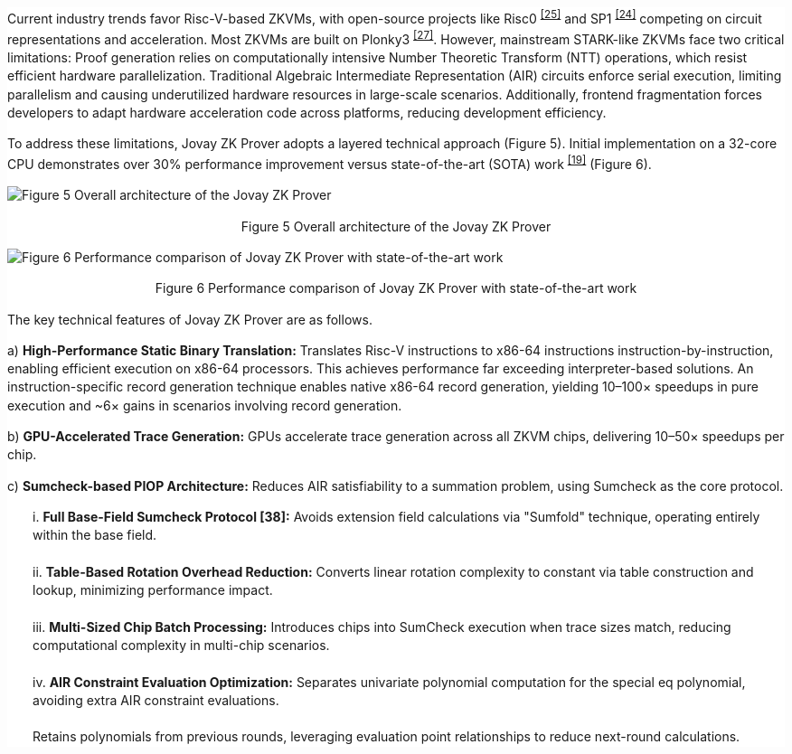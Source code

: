 Current industry trends favor Risc-V-based ZKVMs, with open-source projects like Risc0 <sup>[[25]](#references)</sup> and SP1 <sup>[[24]](#references)</sup> competing on circuit representations and acceleration. Most ZKVMs are built on Plonky3 <sup>[[27]](#references)</sup>. However, mainstream STARK-like ZKVMs face two critical limitations: Proof generation relies on computationally intensive Number Theoretic Transform (NTT) operations, which resist efficient hardware parallelization. Traditional Algebraic Intermediate Representation (AIR) circuits enforce serial execution, limiting parallelism and causing underutilized hardware resources in large-scale scenarios. Additionally, frontend fragmentation forces developers to adapt hardware acceleration code across platforms, reducing development efficiency.

To address these limitations, Jovay ZK Prover adopts a layered technical approach (Figure 5). Initial implementation on a 32-core CPU demonstrates over 30% performance improvement versus state-of-the-art (SOTA) work <sup>[[19]](#references)</sup> (Figure 6).

![Figure 5 Overall architecture of the Jovay ZK Prover](/Images/jovay-white-paper/overall-architecture-of-the-jovay-zk-prover.png)
<p align="center">
  <span style="font-size: 14px;">Figure 5 Overall architecture of the Jovay ZK Prover</span>
</p>

![Figure 6 Performance comparison of Jovay ZK Prover with state-of-the-art work](/Images/jovay-white-paper/performance-comparison-of-jovay-zk-prover-with-state-of-the-art%20work.png)
<p align="center">
  <span style="font-size: 14px;">Figure 6 Performance comparison of Jovay ZK Prover with state-of-the-art work</span>
</p>

The key technical features of Jovay ZK Prover are as follows.

a)	**High-Performance Static Binary Translation:** Translates Risc-V instructions to x86-64 instructions instruction-by-instruction, enabling efficient execution on x86-64 processors. This achieves performance far exceeding interpreter-based solutions. An instruction-specific record generation technique enables native x86-64 record generation, yielding 10–100× speedups in pure execution and ~6× gains in scenarios involving record generation.

b)	**GPU-Accelerated Trace Generation:** GPUs accelerate trace generation across all ZKVM chips, delivering 10–50× speedups per chip.

c)	**Sumcheck-based PIOP Architecture:** Reduces AIR satisfiability to a summation problem, using Sumcheck as the core protocol.

<div style="margin-left: 2em;">i.	<b>Full Base-Field Sumcheck Protocol [38]:</b> Avoids extension field calculations via "Sumfold" technique, operating entirely within the base field.</div><br>

<div style="margin-left: 2em;">ii.	<b>Table-Based Rotation Overhead Reduction:</b> Converts linear rotation complexity to constant via table construction and lookup, minimizing performance impact.</div><br>

<div style="margin-left: 2em;">iii.	<b>Multi-Sized Chip Batch Processing:</b> Introduces chips into SumCheck execution when trace sizes match, reducing computational complexity in multi-chip scenarios.</div><br>

<div style="margin-left: 2em;">iv.	<b>AIR Constraint Evaluation Optimization:</b> Separates univariate polynomial computation for the special eq polynomial, avoiding extra AIR constraint evaluations.</div><br>

<div style="margin-left: 2em;">Retains polynomials from previous rounds, leveraging evaluation point relationships to reduce next-round calculations.</div>
